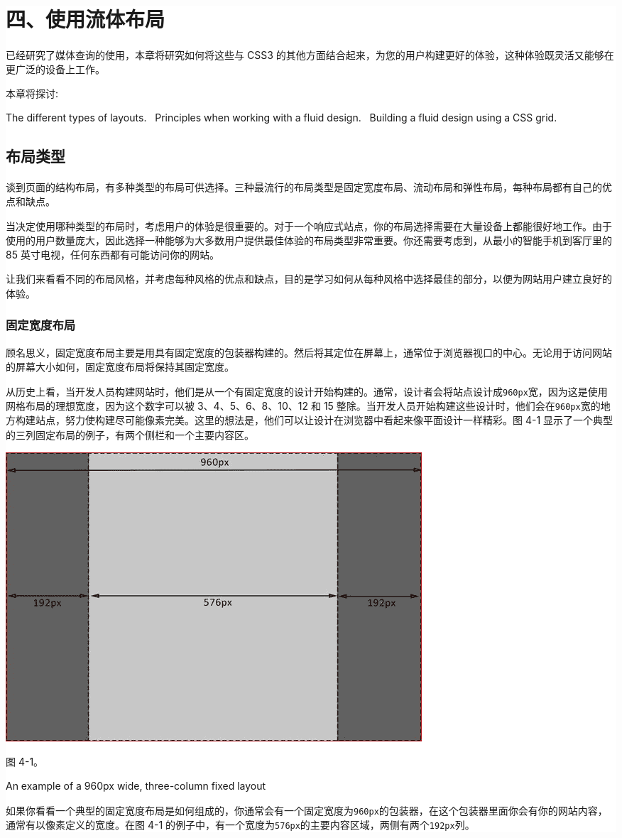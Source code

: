 # 四、使用流体布局

已经研究了媒体查询的使用，本章将研究如何将这些与 CSS3 的其他方面结合起来，为您的用户构建更好的体验，这种体验既灵活又能够在更广泛的设备上工作。

本章将探讨:

The different types of layouts.   Principles when working with a fluid design.   Building a fluid design using a CSS grid.  

## 布局类型

谈到页面的结构布局，有多种类型的布局可供选择。三种最流行的布局类型是固定宽度布局、流动布局和弹性布局，每种布局都有自己的优点和缺点。

当决定使用哪种类型的布局时，考虑用户的体验是很重要的。对于一个响应式站点，你的布局选择需要在大量设备上都能很好地工作。由于使用的用户数量庞大，因此选择一种能够为大多数用户提供最佳体验的布局类型非常重要。你还需要考虑到，从最小的智能手机到客厅里的 85 英寸电视，任何东西都有可能访问你的网站。

让我们来看看不同的布局风格，并考虑每种风格的优点和缺点，目的是学习如何从每种风格中选择最佳的部分，以便为网站用户建立良好的体验。

### 固定宽度布局

顾名思义，固定宽度布局主要是用具有固定宽度的包装器构建的。然后将其定位在屏幕上，通常位于浏览器视口的中心。无论用于访问网站的屏幕大小如何，固定宽度布局将保持其固定宽度。

从历史上看，当开发人员构建网站时，他们是从一个有固定宽度的设计开始构建的。通常，设计者会将站点设计成`960px`宽，因为这是使用网格布局的理想宽度，因为这个数字可以被 3、4、5、6、8、10、12 和 15 整除。当开发人员开始构建这些设计时，他们会在`960px`宽的地方构建站点，努力使构建尽可能像素完美。这里的想法是，他们可以让设计在浏览器中看起来像平面设计一样精彩。图 4-1 显示了一个典型的三列固定布局的例子，有两个侧栏和一个主要内容区。

![A978-1-4302-6695-2_4_Fig1_HTML.jpg](img/A978-1-4302-6695-2_4_Fig1_HTML.jpg)

图 4-1。

An example of a 960px wide, three-column fixed layout

如果你看看一个典型的固定宽度布局是如何组成的，你通常会有一个固定宽度为`960px`的包装器，在这个包装器里面你会有你的网站内容，通常有以像素定义的宽度。在图 4-1 的例子中，有一个宽度为`576px`的主要内容区域，两侧有两个`192px`列。
